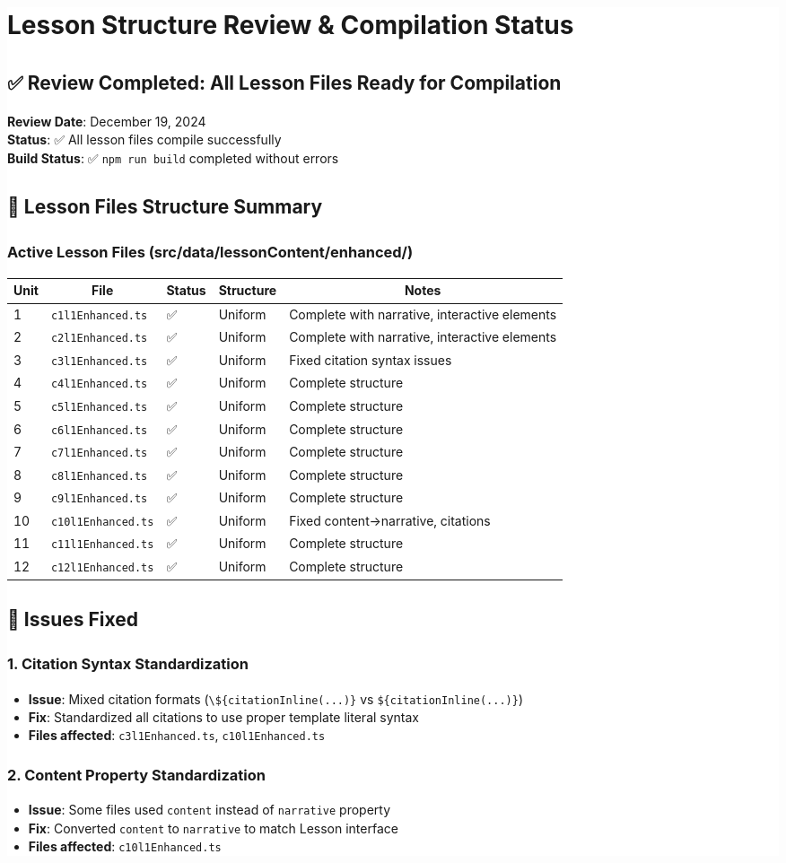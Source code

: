 # Lesson Structure Review & Compilation Status

## ✅ Review Completed: All Lesson Files Ready for Compilation

**Review Date**: December 19, 2024  
**Status**: ✅ All lesson files compile successfully  
**Build Status**: ✅ `npm run build` completed without errors

## 📁 Lesson Files Structure Summary

### Active Lesson Files (src/data/lessonContent/enhanced/)

| Unit | File | Status | Structure | Notes |
|------|------|--------|-----------|-------|
| 1 | `c1l1Enhanced.ts` | ✅ | Uniform | Complete with narrative, interactive elements |
| 2 | `c2l1Enhanced.ts` | ✅ | Uniform | Complete with narrative, interactive elements |
| 3 | `c3l1Enhanced.ts` | ✅ | Uniform | Fixed citation syntax issues |
| 4 | `c4l1Enhanced.ts` | ✅ | Uniform | Complete structure |
| 5 | `c5l1Enhanced.ts` | ✅ | Uniform | Complete structure |
| 6 | `c6l1Enhanced.ts` | ✅ | Uniform | Complete structure |
| 7 | `c7l1Enhanced.ts` | ✅ | Uniform | Complete structure |
| 8 | `c8l1Enhanced.ts` | ✅ | Uniform | Complete structure |
| 9 | `c9l1Enhanced.ts` | ✅ | Uniform | Complete structure |
| 10 | `c10l1Enhanced.ts` | ✅ | Uniform | Fixed content→narrative, citations |
| 11 | `c11l1Enhanced.ts` | ✅ | Uniform | Complete structure |
| 12 | `c12l1Enhanced.ts` | ✅ | Uniform | Complete structure |

## 🔧 Issues Fixed

### 1. Citation Syntax Standardization
- **Issue**: Mixed citation formats (`\${citationInline(...)}` vs `${citationInline(...)}`)
- **Fix**: Standardized all citations to use proper template literal syntax
- **Files affected**: `c3l1Enhanced.ts`, `c10l1Enhanced.ts`

### 2. Content Property Standardization  
- **Issue**: Some files used `content` instead of `narrative` property
- **Fix**: Converted `content` to `narrative` to match Lesson interface
- **Files affected**: `c10l1Enhanced.ts`
